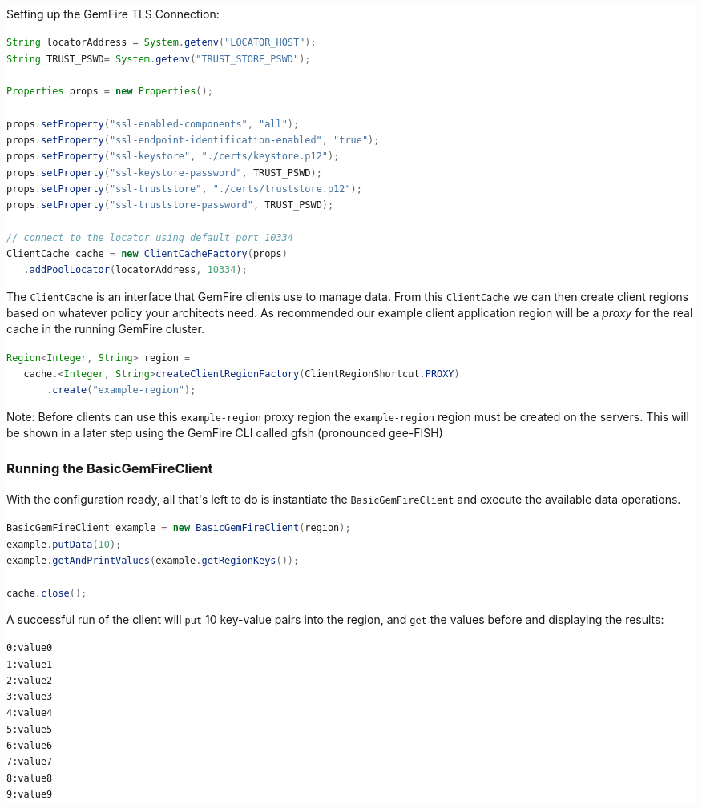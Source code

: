Setting up the GemFire TLS Connection:
```java
String locatorAddress = System.getenv("LOCATOR_HOST");
String TRUST_PSWD= System.getenv("TRUST_STORE_PSWD");
 
Properties props = new Properties();
 
props.setProperty("ssl-enabled-components", "all");
props.setProperty("ssl-endpoint-identification-enabled", "true");
props.setProperty("ssl-keystore", "./certs/keystore.p12");
props.setProperty("ssl-keystore-password", TRUST_PSWD);
props.setProperty("ssl-truststore", "./certs/truststore.p12");
props.setProperty("ssl-truststore-password", TRUST_PSWD);
 
// connect to the locator using default port 10334
ClientCache cache = new ClientCacheFactory(props)
   .addPoolLocator(locatorAddress, 10334);
```

The `ClientCache` is an interface that GemFire clients use to manage data.   From this `ClientCache` we can then create client regions based on whatever policy your architects need.  As recommended our example client application region will be a *proxy* for the real cache in the running GemFire cluster.

```java
Region<Integer, String> region =
   cache.<Integer, String>createClientRegionFactory(ClientRegionShortcut.PROXY)
       .create("example-region");
```

Note: Before clients can use this `example-region` proxy region the `example-region` region must be created on the servers.   This will be shown in a later step using the GemFire CLI called gfsh (pronounced gee-FISH)

### Running the BasicGemFireClient

With the configuration ready, all that's left to do is instantiate the `BasicGemFireClient` and execute the available data operations.

```java
BasicGemFireClient example = new BasicGemFireClient(region);
example.putData(10);
example.getAndPrintValues(example.getRegionKeys());
 
cache.close();
```

A successful run of the client will `put` 10 key-value pairs into the region, and `get` the values before and displaying the results:

```bash
0:value0
1:value1
2:value2
3:value3
4:value4
5:value5
6:value6
7:value7
8:value8
9:value9
```
